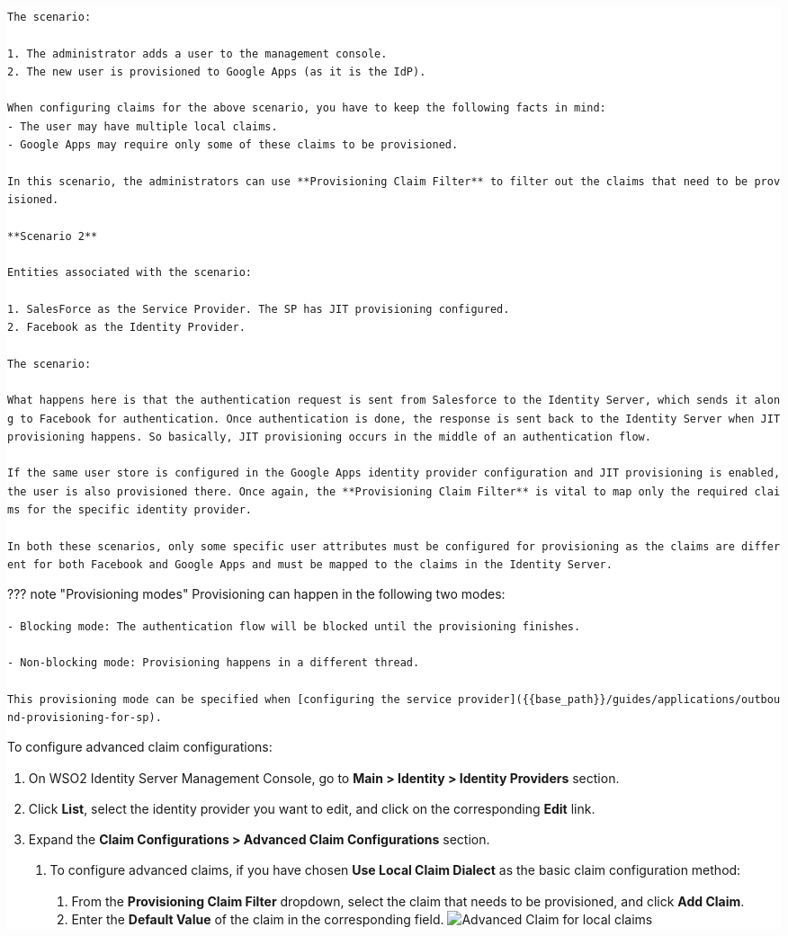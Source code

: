     The scenario:
    
    1. The administrator adds a user to the management console. 
    2. The new user is provisioned to Google Apps (as it is the IdP).

    When configuring claims for the above scenario, you have to keep the following facts in mind: 
    - The user may have multiple local claims.
    - Google Apps may require only some of these claims to be provisioned.

    In this scenario, the administrators can use **Provisioning Claim Filter** to filter out the claims that need to be provisioned.

    **Scenario 2**

    Entities associated with the scenario: 

    1. SalesForce as the Service Provider. The SP has JIT provisioning configured.
    2. Facebook as the Identity Provider.

    The scenario: 
    
    What happens here is that the authentication request is sent from Salesforce to the Identity Server, which sends it along to Facebook for authentication. Once authentication is done, the response is sent back to the Identity Server when JIT provisioning happens. So basically, JIT provisioning occurs in the middle of an authentication flow.

    If the same user store is configured in the Google Apps identity provider configuration and JIT provisioning is enabled, the user is also provisioned there. Once again, the **Provisioning Claim Filter** is vital to map only the required claims for the specific identity provider.
        
    In both these scenarios, only some specific user attributes must be configured for provisioning as the claims are different for both Facebook and Google Apps and must be mapped to the claims in the Identity Server.

??? note "Provisioning modes"
    Provisioning can happen in the following two modes:

    - Blocking mode: The authentication flow will be blocked until the provisioning finishes.
    
    - Non-blocking mode: Provisioning happens in a different thread. 
    
    This provisioning mode can be specified when [configuring the service provider]({{base_path}}/guides/applications/outbound-provisioning-for-sp).

To configure advanced claim configurations:

1. On WSO2 Identity Server Management Console, go to **Main > Identity > Identity Providers** section.
2. Click **List**, select the identity provider you want to edit, and click on the corresponding **Edit** link.
3. Expand the **Claim Configurations > Advanced Claim Configurations** section.

    1. To configure advanced claims, if you have chosen **Use Local Claim Dialect** as the basic claim configuration method:

        1. From the **Provisioning Claim Filter** dropdown, select the claim that needs to be provisioned, and click **Add Claim**.
        2. Enter the **Default Value** of the claim in the corresponding field.
            ![Advanced Claim for local claims]({{base_path}}/assets/img/guides/advanced-claim-for-local-claim.png)
